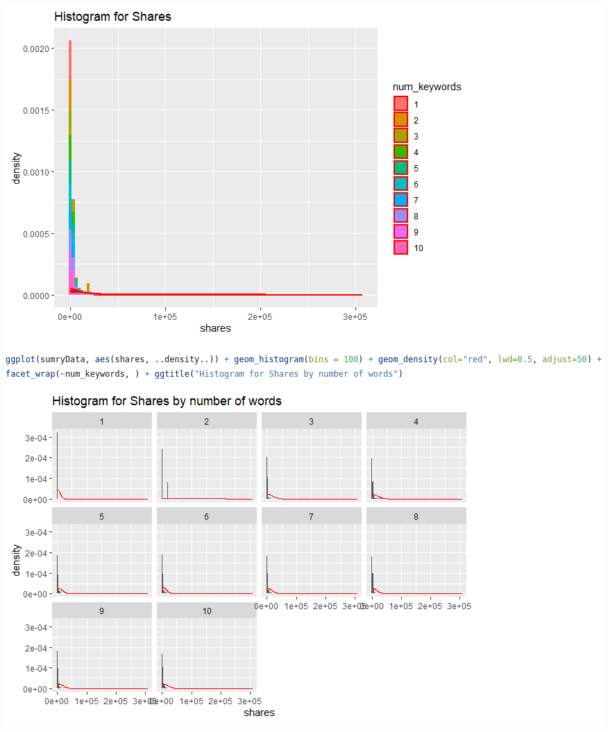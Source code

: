 ![](thursdayAnalysis_files/figure-gfm/unnamed-chunk-9-1.png)

``` r
ggplot(sumryData, aes(shares, ..density..)) + geom_histogram(bins = 100) + geom_density(col="red", lwd=0.5, adjust=50) +facet_wrap(~num_keywords, ) + ggtitle("Histogram for Shares by number of words")
```

![](thursdayAnalysis_files/figure-gfm/unnamed-chunk-9-2.png)
